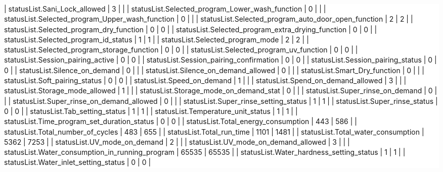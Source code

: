 | statusList.Sani_Lock_allowed                              | 3               |                       |
| statusList.Selected_program_Lower_wash_function           | 0               |                       |
| statusList.Selected_program_Upper_wash_function           | 0               |                       |
| statusList.Selected_program_auto_door_open_function       | 2               | 2                     |
| statusList.Selected_program_dry_function                  | 0               | 0                     |
| statusList.Selected_program_extra_drying_function         | 0               | 0                     |
| statusList.Selected_program_id_status                     | 1               | 1                     |
| statusList.Selected_program_mode                          | 2               | 2                     |
| statusList.Selected_program_storage_function              | 0               | 0                     |
| statusList.Selected_program_uv_function                   | 0               | 0                     |
| statusList.Session_pairing_active                         | 0               | 0                     |
| statusList.Session_pairing_confirmation                   | 0               | 0                     |
| statusList.Session_pairing_status                         | 0               | 0                     |
| statusList.Silence_on_demand                              | 0               |                       |
| statusList.Silence_on_demand_allowed                      | 0               |                       |
| statusList.Smart_Dry_function                             | 0               |                       |
| statusList.Soft_pairing_status                            | 0               | 0                     |
| statusList.Speed_on_demand                                | 1               |                       |
| statusList.Spend_on_demand_allowed                        | 3               |                       |
| statusList.Storage_mode_allowed                           | 1               |                       |
| statusList.Storage_mode_on_demand_stat                    | 0               |                       |
| statusList.Super_rinse_on_demand                          | 0               |                       |
| statusList.Super_rinse_on_demand_allowed                  | 0               |                       |
| statusList.Super_rinse_setting_status                     | 1               | 1                     |
| statusList.Super_rinse_status                             | 0               | 0                     |
| statusList.Tab_setting_status                             | 1               | 1                     |
| statusList.Temperature_unit_status                        | 1               | 1                     |
| statusList.Time_program_set_duration_status               | 0               | 0                     |
| statusList.Total_energy_consumption                       | 443             | 586                   |
| statusList.Total_number_of_cycles                         | 483             | 655                   |
| statusList.Total_run_time                                 | 1101            | 1481                  |
| statusList.Total_water_consumption                        | 5362            | 7253                  |
| statusList.UV_mode_on_demand                              | 2               |                       |
| statusList.UV_mode_on_demand_allowed                      | 3               |                       |
| statusList.Water_consumption_in_running_program           | 65535           | 65535                 |
| statusList.Water_hardness_setting_status                  | 1               | 1                     |
| statusList.Water_inlet_setting_status                     | 0               | 0                     |